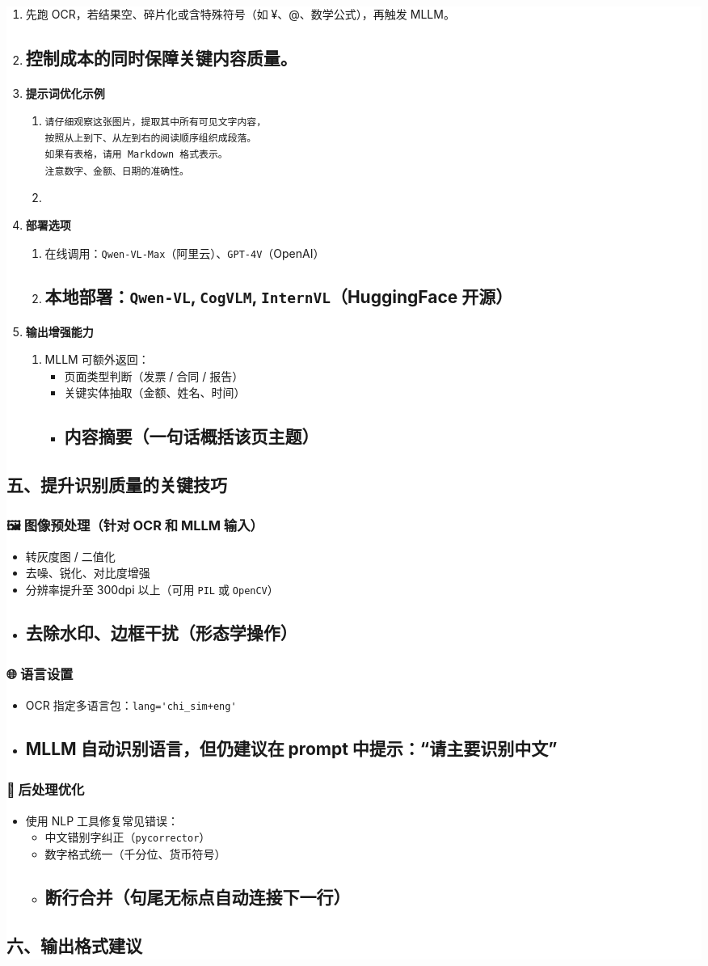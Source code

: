    1. 先跑 OCR，若结果空、碎片化或含特殊符号（如 ¥、@、数学公式），再触发 MLLM。
   2. 控制成本的同时保障关键内容质量。
      - 

2. **提示词优化示例**

   1. ```Plain
      请仔细观察这张图片，提取其中所有可见文字内容，
      按照从上到下、从左到右的阅读顺序组织成段落。
      如果有表格，请用 Markdown 格式表示。
      注意数字、金额、日期的准确性。
      ```

   2. 

3. **部署选项**

   1. 在线调用：`Qwen-VL-Max`（阿里云）、`GPT-4V`（OpenAI）
   2. 本地部署：`Qwen-VL`, `CogVLM`, `InternVL`（HuggingFace 开源）
      - 

4. **输出增强能力**

   1. MLLM 可额外返回：
      - 页面类型判断（发票 / 合同 / 报告）
      - 关键实体抽取（金额、姓名、时间）
      - 内容摘要（一句话概括该页主题）
        - 

## 五、提升识别质量的关键技巧

### 🖼️ 图像预处理（针对 OCR 和 MLLM 输入）

- 转灰度图 / 二值化
- 去噪、锐化、对比度增强
- 分辨率提升至 300dpi 以上（可用 `PIL` 或 `OpenCV`）
- 去除水印、边框干扰（形态学操作）
  - 

### 🌐 语言设置

- OCR 指定多语言包：`lang='chi_sim+eng'`
- MLLM 自动识别语言，但仍建议在 prompt 中提示：“请主要识别中文”
  - 

### 🧹 后处理优化

- 使用 NLP 工具修复常见错误：
  - 中文错别字纠正（`pycorrector`）
  - 数字格式统一（千分位、货币符号）
  - 断行合并（句尾无标点自动连接下一行）
    - 

## 六、输出格式建议
